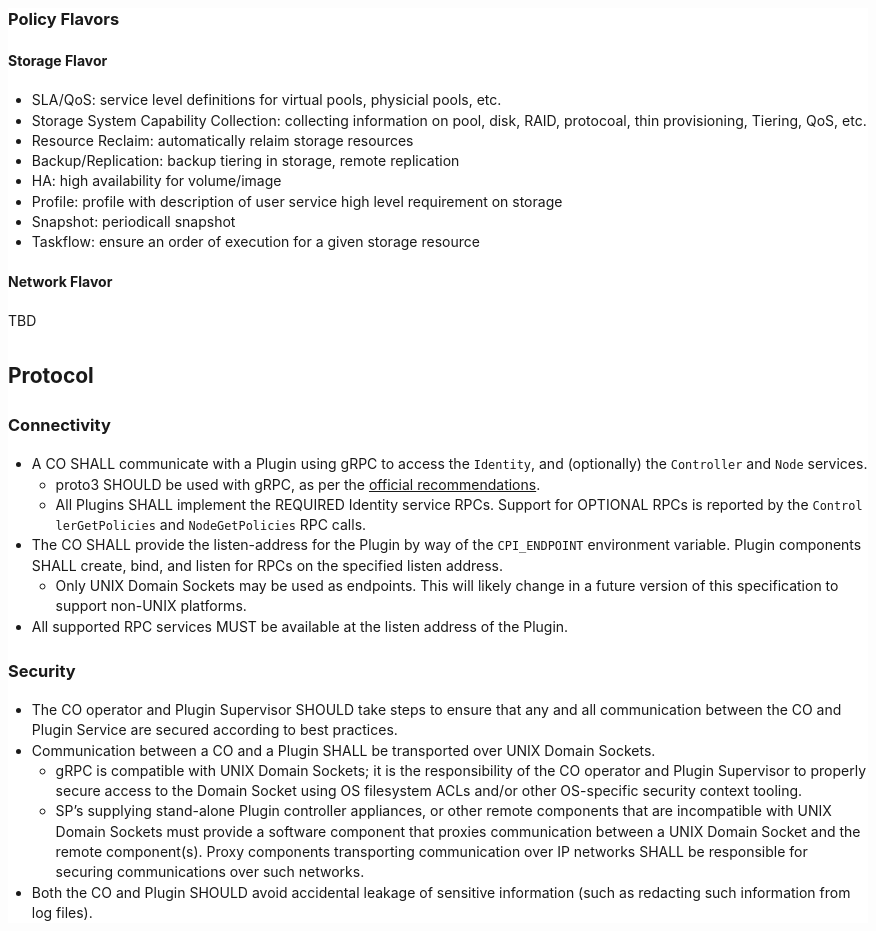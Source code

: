### Policy Flavors

#### Storage Flavor

* SLA/QoS: service level definitions for virtual pools, physicial pools, etc.
* Storage System Capability Collection: collecting information on pool, disk, RAID, protocoal, thin provisioning, Tiering, QoS, etc.
* Resource Reclaim: automatically relaim storage resources
* Backup/Replication: backup tiering in storage, remote replication
* HA: high availability for volume/image
* Profile: profile with description of user service high level requirement on storage
* Snapshot: periodicall snapshot
* Taskflow: ensure an order of execution for a given storage resource

#### Network Flavor

TBD

## Protocol

### Connectivity

* A CO SHALL communicate with a Plugin using gRPC to access the `Identity`, and (optionally) the `Controller` and `Node` services.
  * proto3 SHOULD be used with gRPC, as per the [official recommendations](http://www.grpc.io/docs/guides/#protocol-buffer-versions).
  * All Plugins SHALL implement the REQUIRED Identity service RPCs.
    Support for OPTIONAL RPCs is reported by the `ControllerGetPolicies` and `NodeGetPolicies` RPC calls.
* The CO SHALL provide the listen-address for the Plugin by way of the `CPI_ENDPOINT` environment variable.
  Plugin components SHALL create, bind, and listen for RPCs on the specified listen address.
  * Only UNIX Domain Sockets may be used as endpoints.
    This will likely change in a future version of this specification to support non-UNIX platforms.
* All supported RPC services MUST be available at the listen address of the Plugin.

### Security

* The CO operator and Plugin Supervisor SHOULD take steps to ensure that any and all communication between the CO and Plugin Service are secured according to best practices.
* Communication between a CO and a Plugin SHALL be transported over UNIX Domain Sockets.
  * gRPC is compatible with UNIX Domain Sockets; it is the responsibility of the CO operator and Plugin Supervisor to properly secure access to the Domain Socket using OS filesystem ACLs and/or other OS-specific security context tooling.
  * SP’s supplying stand-alone Plugin controller appliances, or other remote components that are incompatible with UNIX Domain Sockets must provide a software component that proxies communication between a UNIX Domain Socket and the remote component(s).
    Proxy components transporting communication over IP networks SHALL be responsible for securing communications over such networks.
* Both the CO and Plugin SHOULD avoid accidental leakage of sensitive information (such as redacting such information from log files).
